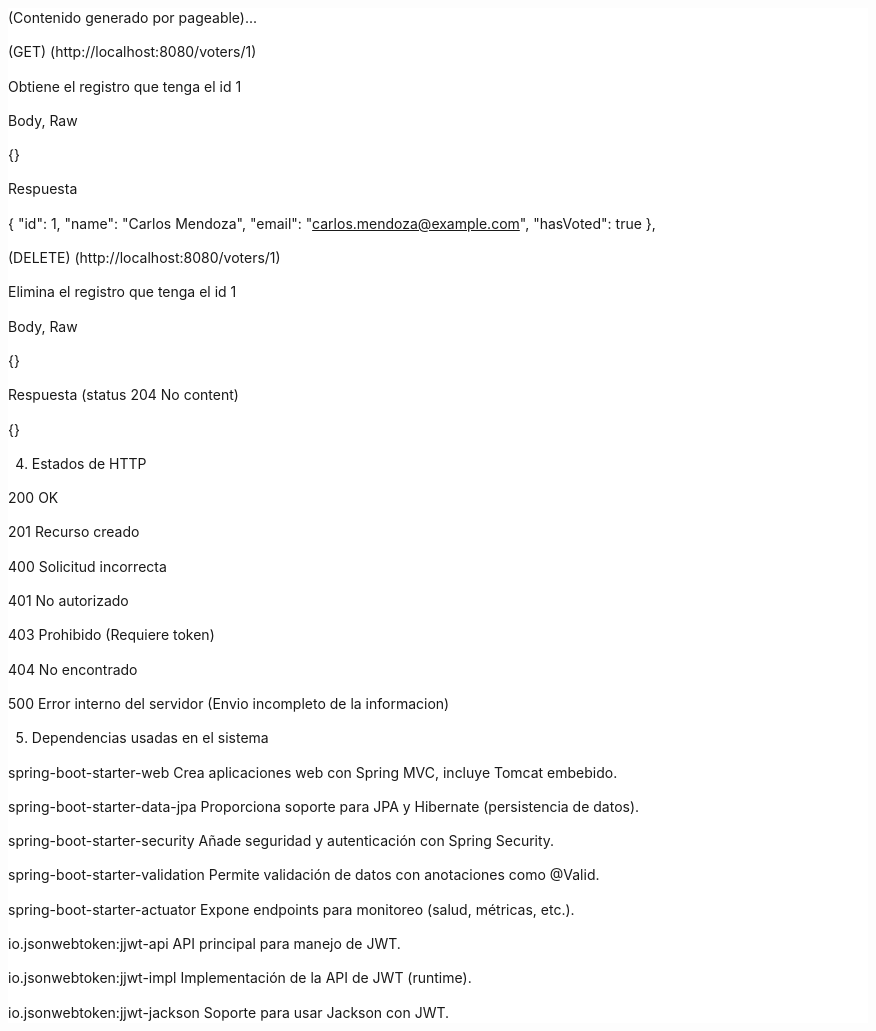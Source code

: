 (Contenido generado por pageable)...

(GET) (http://localhost:8080/voters/1)

Obtiene el registro que tenga el id 1

Body, Raw

{}

Respuesta

{
    "id": 1,
    "name": "Carlos Mendoza",
    "email": "carlos.mendoza@example.com",
    "hasVoted": true
},

(DELETE) (http://localhost:8080/voters/1) 

Elimina el registro que tenga el id 1

Body, Raw

{}

Respuesta (status 204 No content)

{}

4. Estados de HTTP

200	OK

201	Recurso creado

400	Solicitud incorrecta

401	No autorizado

403	Prohibido (Requiere token)

404	No encontrado

500	Error interno del servidor (Envio incompleto de la informacion)


5. Dependencias usadas en el sistema 

spring-boot-starter-web	        Crea aplicaciones web con Spring MVC, incluye Tomcat embebido.

spring-boot-starter-data-jpa	Proporciona soporte para JPA y Hibernate (persistencia de datos).

spring-boot-starter-security	Añade seguridad y autenticación con Spring Security.

spring-boot-starter-validation	Permite validación de datos con anotaciones como @Valid.

spring-boot-starter-actuator	Expone endpoints para monitoreo (salud, métricas, etc.).

io.jsonwebtoken:jjwt-api	    API principal para manejo de JWT.

io.jsonwebtoken:jjwt-impl	    Implementación de la API de JWT (runtime).

io.jsonwebtoken:jjwt-jackson	Soporte para usar Jackson con JWT.
